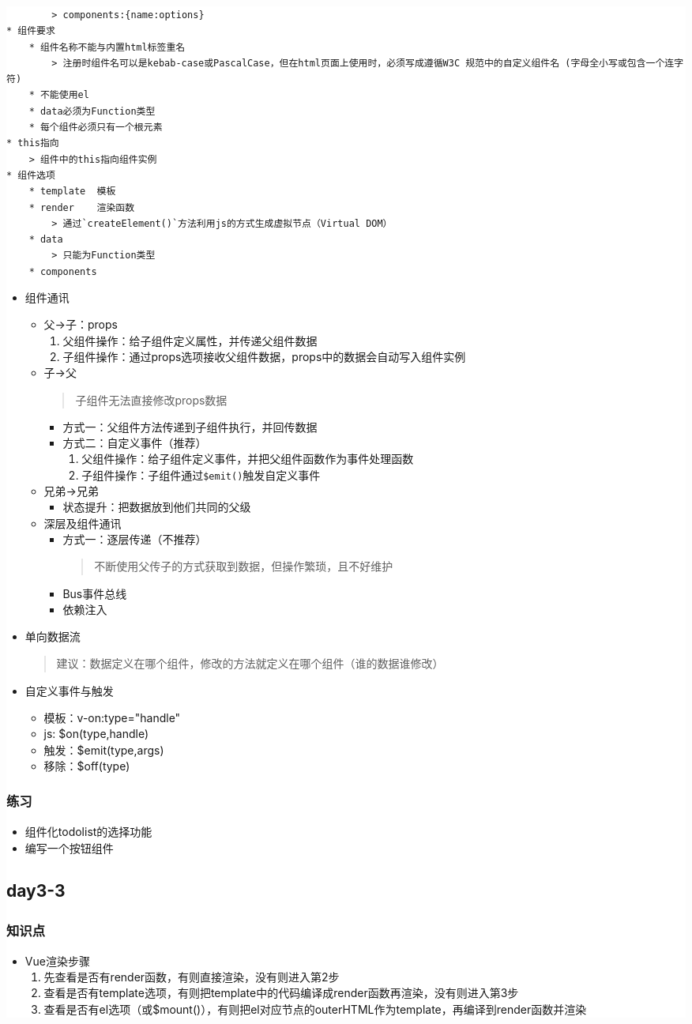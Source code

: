             > components:{name:options}
    * 组件要求
        * 组件名称不能与内置html标签重名
            > 注册时组件名可以是kebab-case或PascalCase，但在html页面上使用时，必须写成遵循W3C 规范中的自定义组件名 (字母全小写或包含一个连字符)
        * 不能使用el
        * data必须为Function类型
        * 每个组件必须只有一个根元素
    * this指向
        > 组件中的this指向组件实例
    * 组件选项
        * template  模板
        * render    渲染函数
            > 通过`createElement()`方法利用js的方式生成虚拟节点（Virtual DOM）
        * data
            > 只能为Function类型
        * components
* 组件通讯
    * 父->子：props
        1. 父组件操作：给子组件定义属性，并传递父组件数据
        2. 子组件操作：通过props选项接收父组件数据，props中的数据会自动写入组件实例
    * 子->父
        > 子组件无法直接修改props数据
        * 方式一：父组件方法传递到子组件执行，并回传数据
        * 方式二：自定义事件（推荐）
            1. 父组件操作：给子组件定义事件，并把父组件函数作为事件处理函数
            2. 子组件操作：子组件通过`$emit()`触发自定义事件
    * 兄弟->兄弟
        * 状态提升：把数据放到他们共同的父级
    * 深层及组件通讯
        * 方式一：逐层传递（不推荐）
            > 不断使用父传子的方式获取到数据，但操作繁琐，且不好维护
        * Bus事件总线
        * 依赖注入

* 单向数据流
    > 建议：数据定义在哪个组件，修改的方法就定义在哪个组件（谁的数据谁修改）

* 自定义事件与触发
    * 模板：v-on:type="handle"
    * js: $on(type,handle)
    * 触发：$emit(type,args)
    * 移除：$off(type)

### 练习
* 组件化todolist的选择功能
* 编写一个按钮组件

## day3-3

### 知识点
* Vue渲染步骤
    1. 先查看是否有render函数，有则直接渲染，没有则进入第2步
    2. 查看是否有template选项，有则把template中的代码编译成render函数再渲染，没有则进入第3步
    3. 查看是否有el选项（或$mount()），有则把el对应节点的outerHTML作为template，再编译到render函数并渲染
